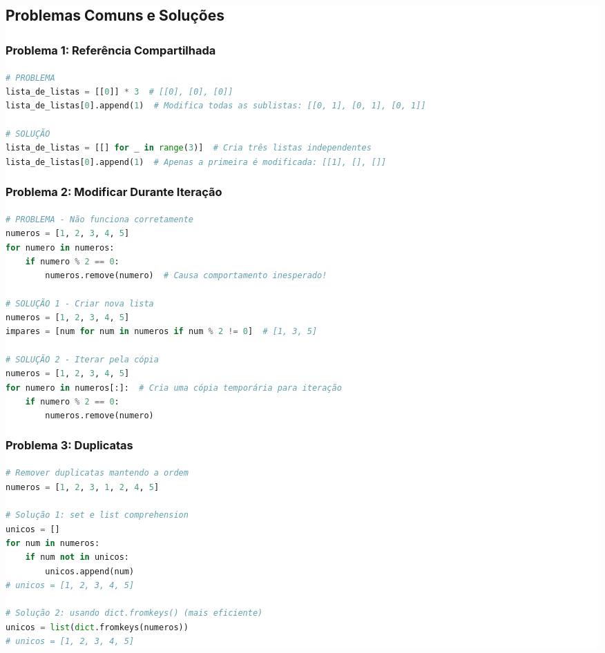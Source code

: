 ## Problemas Comuns e Soluções

### Problema 1: Referência Compartilhada

```python
# PROBLEMA
lista_de_listas = [[0]] * 3  # [[0], [0], [0]]
lista_de_listas[0].append(1)  # Modifica todas as sublistas: [[0, 1], [0, 1], [0, 1]]

# SOLUÇÃO
lista_de_listas = [[] for _ in range(3)]  # Cria três listas independentes
lista_de_listas[0].append(1)  # Apenas a primeira é modificada: [[1], [], []]
```

### Problema 2: Modificar Durante Iteração

```python
# PROBLEMA - Não funciona corretamente
numeros = [1, 2, 3, 4, 5]
for numero in numeros:
    if numero % 2 == 0:
        numeros.remove(numero)  # Causa comportamento inesperado!

# SOLUÇÃO 1 - Criar nova lista
numeros = [1, 2, 3, 4, 5]
impares = [num for num in numeros if num % 2 != 0]  # [1, 3, 5]

# SOLUÇÃO 2 - Iterar pela cópia
numeros = [1, 2, 3, 4, 5]
for numero in numeros[:]:  # Cria uma cópia temporária para iteração
    if numero % 2 == 0:
        numeros.remove(numero)
```

### Problema 3: Duplicatas

```python
# Remover duplicatas mantendo a ordem
numeros = [1, 2, 3, 1, 2, 4, 5]

# Solução 1: set e list comprehension
unicos = []
for num in numeros:
    if num not in unicos:
        unicos.append(num)
# unicos = [1, 2, 3, 4, 5]

# Solução 2: usando dict.fromkeys() (mais eficiente)
unicos = list(dict.fromkeys(numeros))
# unicos = [1, 2, 3, 4, 5]
```
